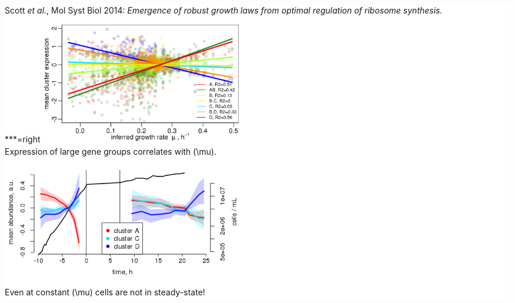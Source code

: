 Scott *et al.*, Mol Syst Biol 2014: *Emergence of robust growth laws from optimal regulation of ribosome synthesis.*

***=right
<img src="assets/img/cluster_vs_rates_major.png" height="200"><br/>
<oq>Expression of large gene groups correlates with \(\mu\).</oq>

<img src="assets/img/slavov14_selected_transcripts.png" height="200"><br/>
<oq>Even at constant \(\mu\) cells are not 
in steady-state!</oq>
